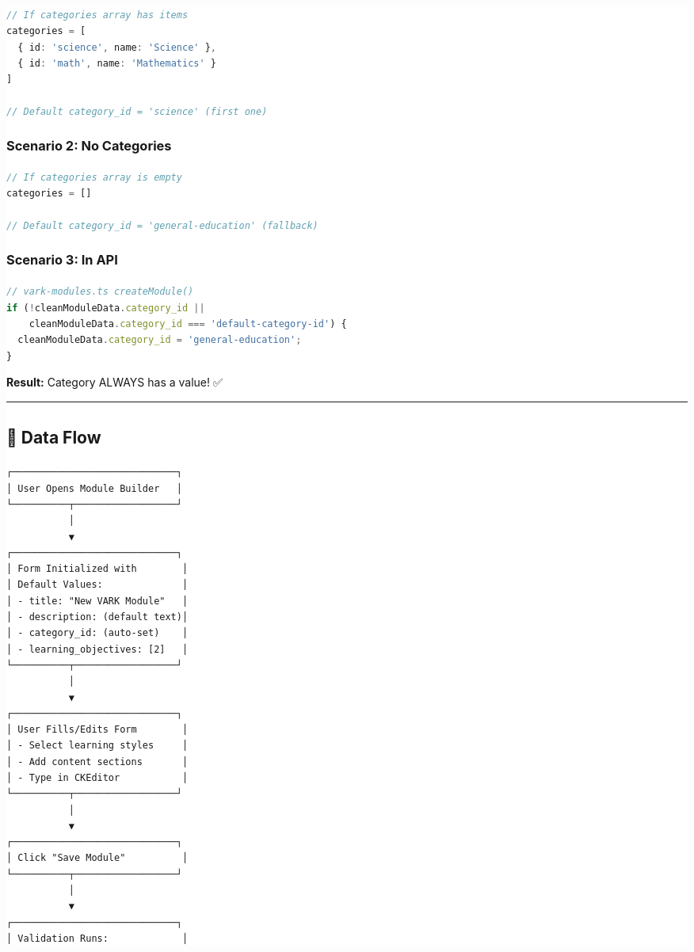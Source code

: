 ```typescript
// If categories array has items
categories = [
  { id: 'science', name: 'Science' },
  { id: 'math', name: 'Mathematics' }
]

// Default category_id = 'science' (first one)
```

### **Scenario 2: No Categories**

```typescript
// If categories array is empty
categories = []

// Default category_id = 'general-education' (fallback)
```

### **Scenario 3: In API**

```typescript
// vark-modules.ts createModule()
if (!cleanModuleData.category_id || 
    cleanModuleData.category_id === 'default-category-id') {
  cleanModuleData.category_id = 'general-education';
}
```

**Result:** Category ALWAYS has a value! ✅

---

## 🔄 **Data Flow**

```
┌─────────────────────────────┐
│ User Opens Module Builder   │
└──────────┬──────────────────┘
           │
           ▼
┌─────────────────────────────┐
│ Form Initialized with        │
│ Default Values:              │
│ - title: "New VARK Module"   │
│ - description: (default text)│
│ - category_id: (auto-set)    │
│ - learning_objectives: [2]   │
└──────────┬──────────────────┘
           │
           ▼
┌─────────────────────────────┐
│ User Fills/Edits Form        │
│ - Select learning styles     │
│ - Add content sections       │
│ - Type in CKEditor           │
└──────────┬──────────────────┘
           │
           ▼
┌─────────────────────────────┐
│ Click "Save Module"          │
└──────────┬──────────────────┘
           │
           ▼
┌─────────────────────────────┐
│ Validation Runs:             │
```